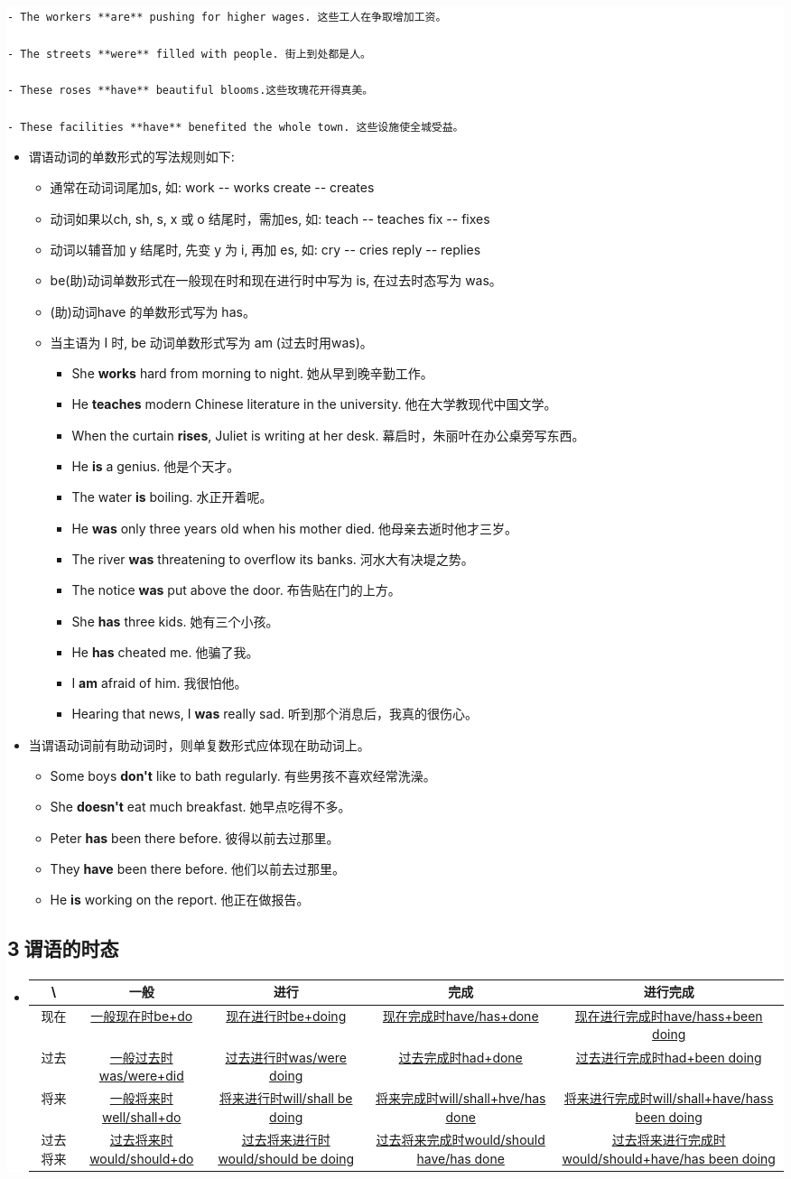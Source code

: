     - The workers **are** pushing for higher wages. 这些工人在争取增加工资。

    - The streets **were** filled with people. 街上到处都是人。

    - These roses **have** beautiful blooms.这些玫瑰花开得真美。

    - These facilities **have** benefited the whole town. 这些设施使全城受益。
  - 谓语动词的单数形式的写法规则如下: 
    - 通常在动词词尾加s, 如: work -- works    create -- creates

    - 动词如果以ch, sh, s, x 或 o 结尾时，需加es, 如: teach -- teaches   fix -- fixes

    - 动词以辅音加 y 结尾时, 先变 y 为 i, 再加 es, 如: cry -- cries  reply -- replies

    - be(助)动词单数形式在一般现在时和现在进行时中写为 is, 在过去时态写为 was。

    - (助)动词have 的单数形式写为 has。

    - 当主语为 I 时, be 动词单数形式写为 am (过去时用was)。
      - She **works** hard from morning to night. 她从早到晚辛勤工作。

      - He **teaches** modern Chinese literature in the university. 他在大学教现代中国文学。

      - When the curtain **rises**, Juliet is writing at her desk. 幕启时，朱丽叶在办公桌旁写东西。

      - He **is** a genius. 他是个天才。

      - The water **is** boiling. 水正开着呢。

      - He **was** only three years old when his mother died. 他母亲去逝时他才三岁。

      - The river **was** threatening to overflow its banks. 河水大有决堤之势。

      - The notice **was** put above the door. 布告贴在门的上方。

      - She **has** three kids. 她有三个小孩。

      - He **has** cheated me. 他骗了我。

      - I **am** afraid of him. 我很怕他。

      - Hearing that news, I **was** really sad. 听到那个消息后，我真的很伤心。
  - 当谓语动词前有助动词时，则单复数形式应体现在助动词上。
    - Some boys **don't** like to bath regularly. 有些男孩不喜欢经常洗澡。

    - She **doesn't** eat much breakfast. 她早点吃得不多。

    - Peter **has** been there before. 彼得以前去过那里。

    - They **have** been there before. 他们以前去过那里。

    - He **is** working on the report. 他正在做报告。

## 3 谓语的时态



- |    \     |                     一般                     |                          进行                          |                            完成                             |                           进行完成                           |
  | :------: | :------------------------------------------: | :----------------------------------------------------: | :---------------------------------------------------------: | :----------------------------------------------------------: |
  |   现在   |      <a href="#1.1">一般现在时be+do</a>      |         <a href="#2.1">现在进行时be+doing</a>          |         <a href="#3.1">现在完成时have/has+done</a>          |    <a href="#4.1">现在进行完成时have/hass+been doing</a>     |
  |   过去   |  <a href="#1.2">一般过去时was/were+did</a>   |      <a href="#2.2">过去进行时was/were doing</a>       |            <a href="#3.2">过去完成时had+done</a>            |       <a href="#4.2">过去进行完成时had+been doing</a>        |
  |   将来   |  <a href="#1.3">一般将来时well/shall+do</a>  |    <a href="#2.3">将来进行时will/shall be doing</a>    |    <a href="#3.3">将来完成时will/shall+hve/has done</a>     | <a href="#4.3">将来进行完成时will/shall+have/hass been doing</a> |
  | 过去将来 | <a href="#1.4">过去将来时would/should+do</a> | <a href="#2.4">过去将来进行时would/should be doing</a> | <a href="#3.4">过去将来完成时would/should have/has done</a> | <a href="#4.4">过去将来进行完成时would/should+have/has been doing</a> |
